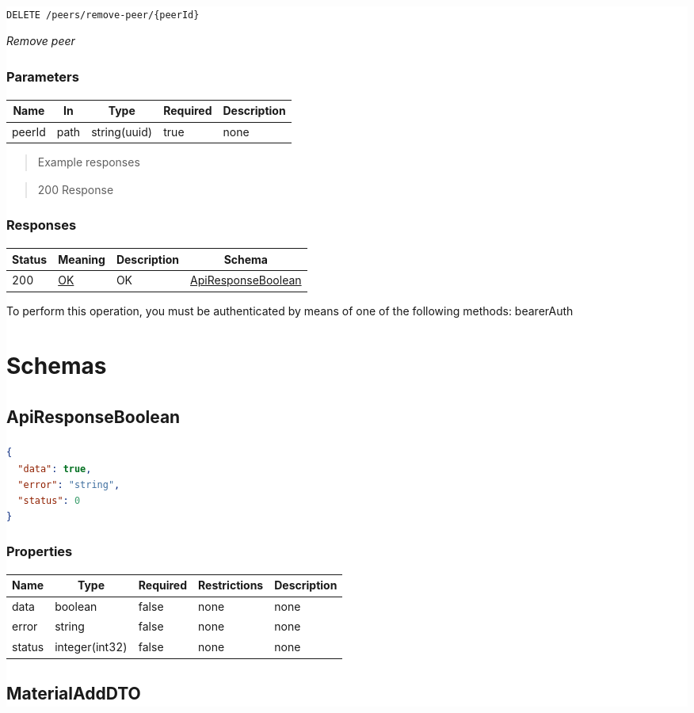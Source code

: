 `DELETE /peers/remove-peer/{peerId}`

*Remove peer*

<h3 id="removepeer-parameters">Parameters</h3>

|Name|In|Type|Required|Description|
|---|---|---|---|---|
|peerId|path|string(uuid)|true|none|

> Example responses

> 200 Response

<h3 id="removepeer-responses">Responses</h3>

|Status|Meaning|Description|Schema|
|---|---|---|---|
|200|[OK](https://tools.ietf.org/html/rfc7231#section-6.3.1)|OK|[ApiResponseBoolean](#schemaapiresponseboolean)|

<aside class="warning">
To perform this operation, you must be authenticated by means of one of the following methods:
bearerAuth
</aside>

# Schemas

<h2 id="tocS_ApiResponseBoolean">ApiResponseBoolean</h2>

<a id="schemaapiresponseboolean"></a>
<a id="schema_ApiResponseBoolean"></a>
<a id="tocSapiresponseboolean"></a>
<a id="tocsapiresponseboolean"></a>

```json
{
  "data": true,
  "error": "string",
  "status": 0
}

```

### Properties

|Name|Type|Required|Restrictions|Description|
|---|---|---|---|---|
|data|boolean|false|none|none|
|error|string|false|none|none|
|status|integer(int32)|false|none|none|

<h2 id="tocS_MaterialAddDTO">MaterialAddDTO</h2>
